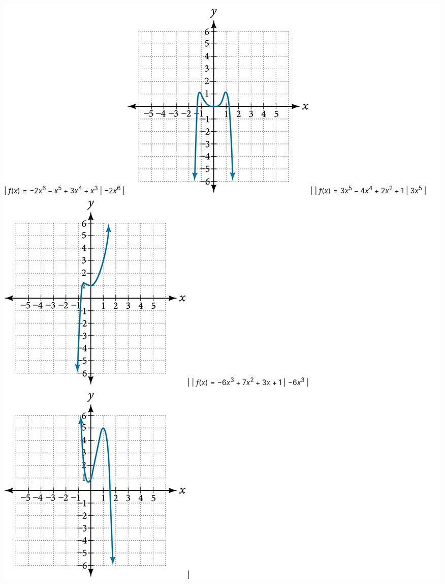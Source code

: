 | $f(x)=-2{x}^{6}-{x}^{5}+3{x}^{4}+{x}^{3}$ | $-2{x}^{6}$ | ![Graph of f(x)=-2x^6-x^5+3x^4+x^3.](../../media/CNX_Precalc_Figure_03_03_012.jpg) |
| $f(x)=3{x}^{5}-4{x}^{4}+2{x}^{2}+1$ | $3{x}^{5}$ | ![Graph of f(x)=3x^5-4x^4+2x^2+1.](../../media/CNX_Precalc_Figure_03_03_013.jpg) |
| $f(x)=-6{x}^{3}+7{x}^{2}+3x+1$ | $-6{x}^{3}$ | ![Graph of f(x)=-6x^3+7x^2+3x+1.](../../media/CNX_Precalc_Figure_03_03_014.jpg) |
